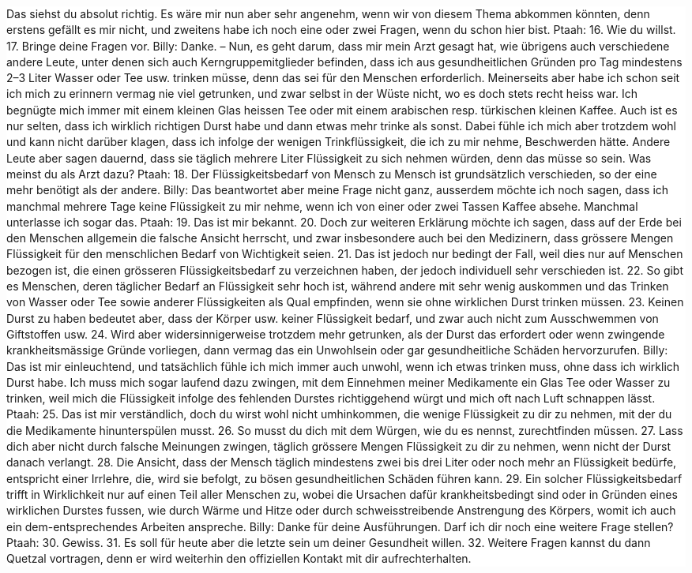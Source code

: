 Das siehst du absolut richtig. Es wäre mir nun aber sehr angenehm, wenn wir von diesem Thema abkommen könnten, denn erstens gefällt es mir nicht, und zweitens habe ich noch eine oder zwei Fragen, wenn du schon hier bist.
Ptaah:
16. Wie du willst.
17. Bringe deine Fragen vor.
Billy:
Danke. – Nun, es geht darum, dass mir mein Arzt gesagt hat, wie übrigens auch verschiedene andere Leute, unter denen sich auch Kerngruppemitglieder befinden, dass ich aus gesundheitlichen Gründen pro Tag mindestens 2–3 Liter Wasser oder Tee usw. trinken müsse, denn das sei für den Menschen erforderlich. Meinerseits aber habe ich schon seit ich mich zu erinnern vermag nie viel getrunken, und zwar selbst in der Wüste nicht, wo es doch stets recht heiss war. Ich begnügte mich immer mit einem kleinen Glas heissen Tee oder mit einem arabischen resp. türkischen kleinen Kaffee. Auch ist es nur selten, dass ich wirklich richtigen Durst habe und dann etwas mehr trinke als sonst. Dabei fühle ich mich aber trotzdem wohl und kann nicht darüber klagen, dass ich infolge der wenigen Trinkflüssigkeit, die ich zu mir nehme, Beschwerden hätte. Andere Leute aber sagen dauernd, dass sie täglich mehrere Liter Flüssigkeit zu sich nehmen würden, denn das müsse so sein. Was meinst du als Arzt dazu?
Ptaah:
18. Der Flüssigkeitsbedarf von Mensch zu Mensch ist grundsätzlich verschieden, so der eine mehr benötigt als der andere.
Billy:
Das beantwortet aber meine Frage nicht ganz, ausserdem möchte ich noch sagen, dass ich manchmal mehrere Tage keine Flüssigkeit zu mir nehme, wenn ich von einer oder zwei Tassen Kaffee absehe. Manchmal unterlasse ich sogar das.
Ptaah:
19. Das ist mir bekannt.
20. Doch zur weiteren Erklärung möchte ich sagen, dass auf der Erde bei den Menschen allgemein die falsche Ansicht herrscht, und zwar insbesondere auch bei den Medizinern, dass grössere Mengen Flüssigkeit für den menschlichen Bedarf von Wichtigkeit seien.
21. Das ist jedoch nur bedingt der Fall, weil dies nur auf Menschen bezogen ist, die einen grösseren Flüssigkeitsbedarf zu verzeichnen haben, der jedoch individuell sehr verschieden ist.
22. So gibt es Menschen, deren täglicher Bedarf an Flüssigkeit sehr hoch ist, während andere mit sehr wenig auskommen und das Trinken von Wasser oder Tee sowie anderer Flüssigkeiten als Qual empfinden, wenn sie ohne wirklichen Durst trinken müssen.
23. Keinen Durst zu haben bedeutet aber, dass der Körper usw. keiner Flüssigkeit bedarf, und zwar auch nicht zum Ausschwemmen von Giftstoffen usw.
24. Wird aber widersinnigerweise trotzdem mehr getrunken, als der Durst das erfordert oder wenn zwingende krankheitsmässige Gründe vorliegen, dann vermag das ein Unwohlsein oder gar gesundheitliche Schäden hervorzurufen.
Billy:
Das ist mir einleuchtend, und tatsächlich fühle ich mich immer auch unwohl, wenn ich etwas trinken muss, ohne dass ich wirklich Durst habe. Ich muss mich sogar laufend dazu zwingen, mit dem Einnehmen meiner Medikamente ein Glas Tee oder Wasser zu trinken, weil mich die Flüssigkeit infolge des fehlenden Durstes richtiggehend würgt und mich oft nach Luft schnappen lässt.
Ptaah:
25. Das ist mir verständlich, doch du wirst wohl nicht umhinkommen, die wenige Flüssigkeit zu dir zu nehmen, mit der du die Medikamente hinunterspülen musst.
26. So musst du dich mit dem Würgen, wie du es nennst, zurechtfinden müssen.
27. Lass dich aber nicht durch falsche Meinungen zwingen, täglich grössere Mengen Flüssigkeit zu dir zu nehmen, wenn nicht der Durst danach verlangt.
28. Die Ansicht, dass der Mensch täglich mindestens zwei bis drei Liter oder noch mehr an Flüssigkeit bedürfe, entspricht einer Irrlehre, die, wird sie befolgt, zu bösen gesundheitlichen Schäden führen kann.
29. Ein solcher Flüssigkeitsbedarf trifft in Wirklichkeit nur auf einen Teil aller Menschen zu, wobei die Ursachen dafür krankheitsbedingt sind oder in Gründen eines wirklichen Durstes fussen, wie durch Wärme und Hitze oder durch schweisstreibende Anstrengung des Körpers, womit ich auch ein dem-entsprechendes Arbeiten anspreche.
Billy:
Danke für deine Ausführungen. Darf ich dir noch eine weitere Frage stellen?
Ptaah:
30. Gewiss.
31. Es soll für heute aber die letzte sein um deiner Gesundheit willen.
32. Weitere Fragen kannst du dann Quetzal vortragen, denn er wird weiterhin den offiziellen Kontakt mit dir aufrechterhalten.
